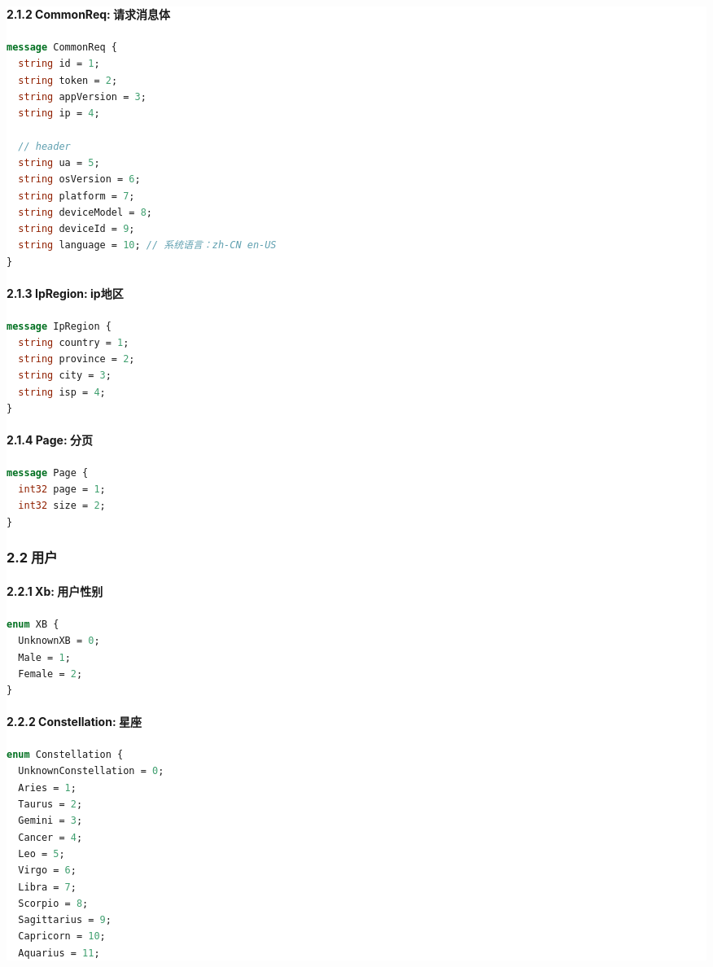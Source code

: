 #### 2.1.2 CommonReq: 请求消息体

```protobuf
message CommonReq {
  string id = 1;
  string token = 2;
  string appVersion = 3;
  string ip = 4;

  // header
  string ua = 5;
  string osVersion = 6;
  string platform = 7;
  string deviceModel = 8;
  string deviceId = 9;
  string language = 10; // 系统语言：zh-CN en-US
}
```

#### 2.1.3 IpRegion: ip地区

```protobuf
message IpRegion {
  string country = 1;
  string province = 2;
  string city = 3;
  string isp = 4;
}
```

#### 2.1.4 Page: 分页

```protobuf
message Page {
  int32 page = 1;
  int32 size = 2;
}
``` 

### 2.2 用户

#### 2.2.1 Xb: 用户性别

```protobuf
enum XB {
  UnknownXB = 0;
  Male = 1;
  Female = 2;
}
```

#### 2.2.2 Constellation: 星座

```protobuf
enum Constellation {
  UnknownConstellation = 0;
  Aries = 1;
  Taurus = 2;
  Gemini = 3;
  Cancer = 4;
  Leo = 5;
  Virgo = 6;
  Libra = 7;
  Scorpio = 8;
  Sagittarius = 9;
  Capricorn = 10;
  Aquarius = 11;
```